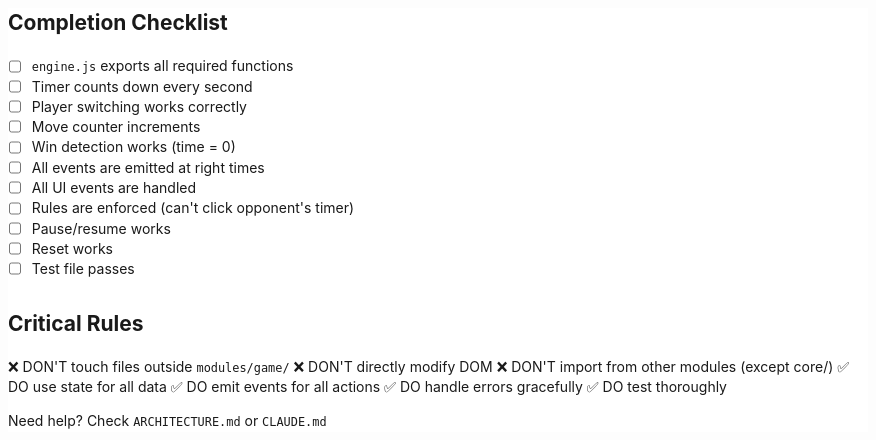 ```html
```

## Completion Checklist

- [ ] `engine.js` exports all required functions
- [ ] Timer counts down every second
- [ ] Player switching works correctly
- [ ] Move counter increments
- [ ] Win detection works (time = 0)
- [ ] All events are emitted at right times
- [ ] All UI events are handled
- [ ] Rules are enforced (can't click opponent's timer)
- [ ] Pause/resume works
- [ ] Reset works
- [ ] Test file passes

## Critical Rules

❌ DON'T touch files outside `modules/game/`
❌ DON'T directly modify DOM
❌ DON'T import from other modules (except core/)
✅ DO use state for all data
✅ DO emit events for all actions
✅ DO handle errors gracefully
✅ DO test thoroughly

Need help? Check `ARCHITECTURE.md` or `CLAUDE.md`
